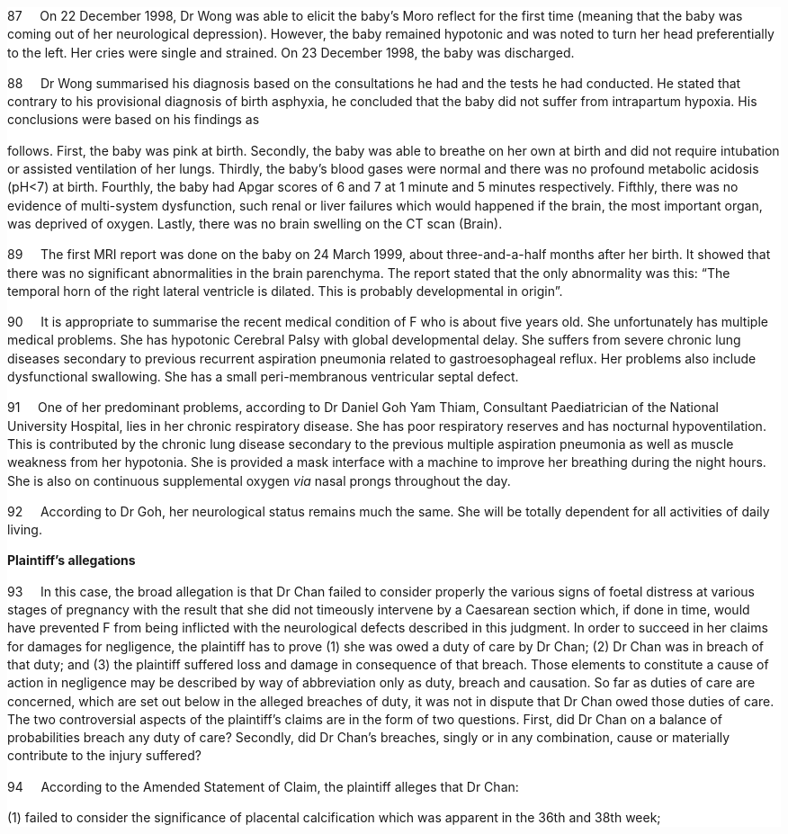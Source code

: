 87     On 22 December 1998, Dr Wong was able to elicit the baby’s Moro reflect for the first time (meaning that the baby was coming out of her neurological depression). However, the baby remained hypotonic and was noted to turn her head preferentially to the left. Her cries were single and strained. On 23 December 1998, the baby was discharged. 

88     Dr Wong summarised his diagnosis based on the consultations he had and the tests he had conducted. He stated that contrary to his provisional diagnosis of birth asphyxia, he concluded that the baby did not suffer from intrapartum hypoxia. His conclusions were based on his findings as 


follows. First, the baby was pink at birth. Secondly, the baby was able to breathe on her own at birth and did not require intubation or assisted ventilation of her lungs. Thirdly, the baby’s blood gases were normal and there was no profound metabolic acidosis (pH<7) at birth. Fourthly, the baby had Apgar scores of 6 and 7 at 1 minute and 5 minutes respectively. Fifthly, there was no evidence of multi-system dysfunction, such renal or liver failures which would happened if the brain, the most important organ, was deprived of oxygen. Lastly, there was no brain swelling on the CT scan (Brain). 

89     The first MRI report was done on the baby on 24 March 1999, about three-and-a-half months after her birth. It showed that there was no significant abnormalities in the brain parenchyma. The report stated that the only abnormality was this: “The temporal horn of the right lateral ventricle is dilated. This is probably developmental in origin”. 

90     It is appropriate to summarise the recent medical condition of F who is about five years old. She unfortunately has multiple medical problems. She has hypotonic Cerebral Palsy with global developmental delay. She suffers from severe chronic lung diseases secondary to previous recurrent aspiration pneumonia related to gastroesophageal reflux. Her problems also include dysfunctional swallowing. She has a small peri-membranous ventricular septal defect. 

91     One of her predominant problems, according to Dr Daniel Goh Yam Thiam, Consultant Paediatrician of the National University Hospital, lies in her chronic respiratory disease. She has poor respiratory reserves and has nocturnal hypoventilation. This is contributed by the chronic lung disease secondary to the previous multiple aspiration pneumonia as well as muscle weakness from her hypotonia. She is provided a mask interface with a machine to improve her breathing during the night hours. She is also on continuous supplemental oxygen _via_ nasal prongs throughout the day. 

92     According to Dr Goh, her neurological status remains much the same. She will be totally dependent for all activities of daily living. 

**Plaintiff’s allegations** 

93     In this case, the broad allegation is that Dr Chan failed to consider properly the various signs of foetal distress at various stages of pregnancy with the result that she did not timeously intervene by a Caesarean section which, if done in time, would have prevented F from being inflicted with the neurological defects described in this judgment. In order to succeed in her claims for damages for negligence, the plaintiff has to prove (1) she was owed a duty of care by Dr Chan; (2) Dr Chan was in breach of that duty; and (3) the plaintiff suffered loss and damage in consequence of that breach. Those elements to constitute a cause of action in negligence may be described by way of abbreviation only as duty, breach and causation. So far as duties of care are concerned, which are set out below in the alleged breaches of duty, it was not in dispute that Dr Chan owed those duties of care. The two controversial aspects of the plaintiff’s claims are in the form of two questions. First, did Dr Chan on a balance of probabilities breach any duty of care? Secondly, did Dr Chan’s breaches, singly or in any combination, cause or materially contribute to the injury suffered? 

94     According to the Amended Statement of Claim, the plaintiff alleges that Dr Chan: 

 (1) failed to consider the significance of placental calcification which was apparent in the 36th and 38th week; 
